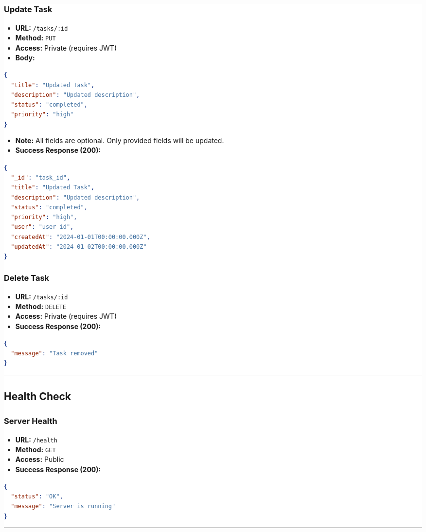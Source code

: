 ### Update Task
- **URL:** `/tasks/:id`
- **Method:** `PUT`
- **Access:** Private (requires JWT)
- **Body:**
```json
{
  "title": "Updated Task",
  "description": "Updated description",
  "status": "completed",
  "priority": "high"
}
```
- **Note:** All fields are optional. Only provided fields will be updated.
- **Success Response (200):**
```json
{
  "_id": "task_id",
  "title": "Updated Task",
  "description": "Updated description",
  "status": "completed",
  "priority": "high",
  "user": "user_id",
  "createdAt": "2024-01-01T00:00:00.000Z",
  "updatedAt": "2024-01-02T00:00:00.000Z"
}
```

### Delete Task
- **URL:** `/tasks/:id`
- **Method:** `DELETE`
- **Access:** Private (requires JWT)
- **Success Response (200):**
```json
{
  "message": "Task removed"
}
```

---

## Health Check

### Server Health
- **URL:** `/health`
- **Method:** `GET`
- **Access:** Public
- **Success Response (200):**
```json
{
  "status": "OK",
  "message": "Server is running"
}
```

---